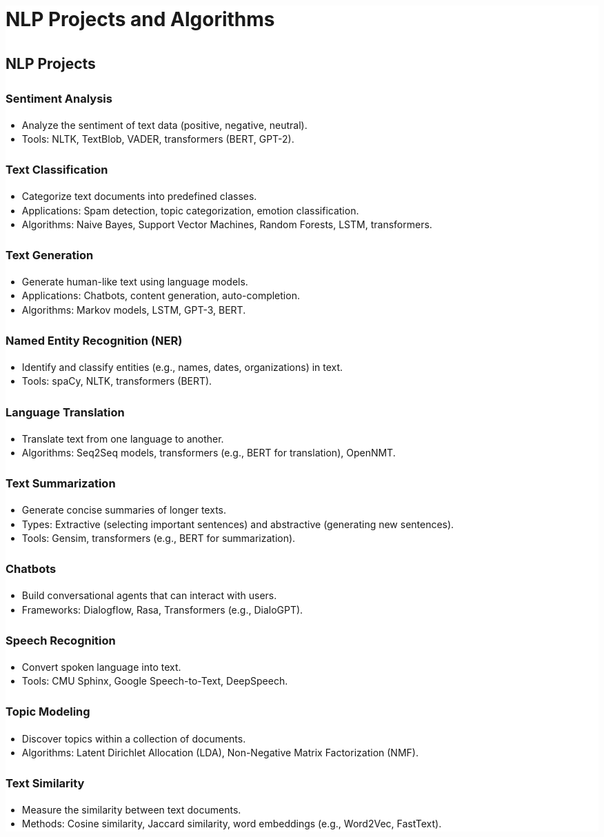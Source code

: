 # NLP Projects and Algorithms

## NLP Projects

### Sentiment Analysis
- Analyze the sentiment of text data (positive, negative, neutral).
- Tools: NLTK, TextBlob, VADER, transformers (BERT, GPT-2).

### Text Classification
- Categorize text documents into predefined classes.
- Applications: Spam detection, topic categorization, emotion classification.
- Algorithms: Naive Bayes, Support Vector Machines, Random Forests, LSTM, transformers.

### Text Generation
- Generate human-like text using language models.
- Applications: Chatbots, content generation, auto-completion.
- Algorithms: Markov models, LSTM, GPT-3, BERT.

### Named Entity Recognition (NER)
- Identify and classify entities (e.g., names, dates, organizations) in text.
- Tools: spaCy, NLTK, transformers (BERT).

### Language Translation
- Translate text from one language to another.
- Algorithms: Seq2Seq models, transformers (e.g., BERT for translation), OpenNMT.

### Text Summarization
- Generate concise summaries of longer texts.
- Types: Extractive (selecting important sentences) and abstractive (generating new sentences).
- Tools: Gensim, transformers (e.g., BERT for summarization).

### Chatbots
- Build conversational agents that can interact with users.
- Frameworks: Dialogflow, Rasa, Transformers (e.g., DialoGPT).

### Speech Recognition
- Convert spoken language into text.
- Tools: CMU Sphinx, Google Speech-to-Text, DeepSpeech.

### Topic Modeling
- Discover topics within a collection of documents.
- Algorithms: Latent Dirichlet Allocation (LDA), Non-Negative Matrix Factorization (NMF).

### Text Similarity
- Measure the similarity between text documents.
- Methods: Cosine similarity, Jaccard similarity, word embeddings (e.g., Word2Vec, FastText).
